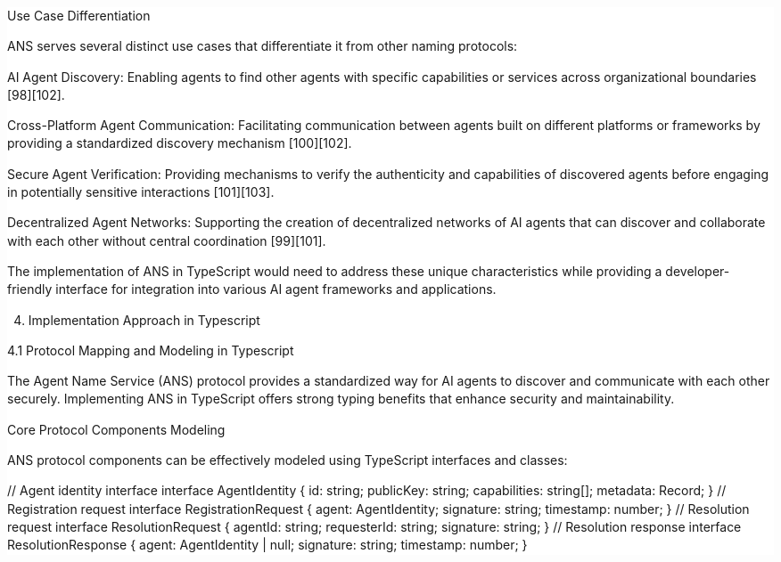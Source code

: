 Use Case Differentiation

ANS serves several distinct use cases that differentiate it from other naming protocols:





AI Agent Discovery: Enabling agents to find other agents with specific capabilities or services across organizational boundaries [98][102].



Cross-Platform Agent Communication: Facilitating communication between agents built on different platforms or frameworks by providing a standardized discovery mechanism [100][102].



Secure Agent Verification: Providing mechanisms to verify the authenticity and capabilities of discovered agents before engaging in potentially sensitive interactions [101][103].



Decentralized Agent Networks: Supporting the creation of decentralized networks of AI agents that can discover and collaborate with each other without central coordination [99][101].

The implementation of ANS in TypeScript would need to address these unique characteristics while providing a developer-friendly interface for integration into various AI agent frameworks and applications.



4. Implementation Approach in Typescript

4.1 Protocol Mapping and Modeling in Typescript

The Agent Name Service (ANS) protocol provides a standardized way for AI agents to discover and communicate with each other securely. Implementing ANS in TypeScript offers strong typing benefits that enhance security and maintainability.

Core Protocol Components Modeling

ANS protocol components can be effectively modeled using TypeScript interfaces and classes:

// Agent identity interface
interface AgentIdentity {
  id: string;
  publicKey: string;
  capabilities: string[];
  metadata: Record;
}
// Registration request
interface RegistrationRequest {
  agent: AgentIdentity;
  signature: string;
  timestamp: number;
}
// Resolution request
interface ResolutionRequest {
  agentId: string;
  requesterId: string;
  signature: string;
}
// Resolution response
interface ResolutionResponse {
  agent: AgentIdentity | null;
  signature: string;
  timestamp: number;
}
